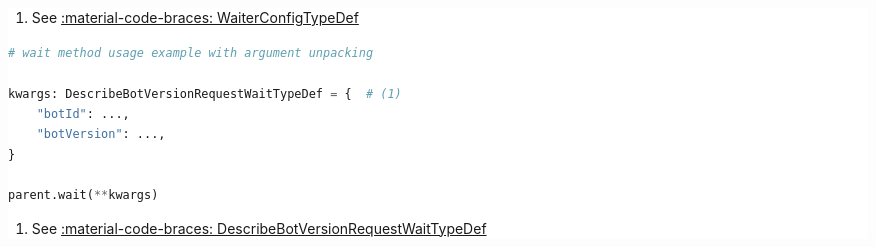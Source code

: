1. See [:material-code-braces: WaiterConfigTypeDef](./type_defs.md#waiterconfigtypedef)


```python
# wait method usage example with argument unpacking

kwargs: DescribeBotVersionRequestWaitTypeDef = {  # (1)
    "botId": ...,
    "botVersion": ...,
}

parent.wait(**kwargs)
```

1. See [:material-code-braces: DescribeBotVersionRequestWaitTypeDef](./type_defs.md#describebotversionrequestwaittypedef)
